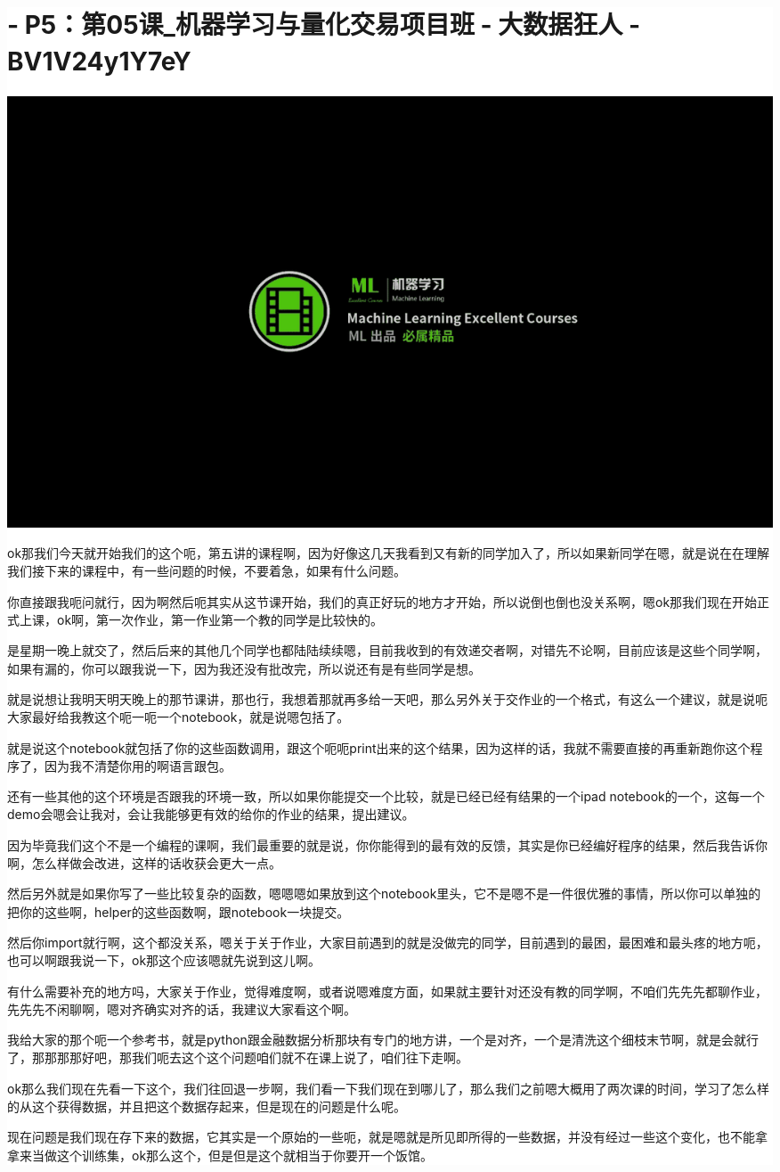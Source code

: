 #  - P5：第05课_机器学习与量化交易项目班 - 大数据狂人 - BV1V24y1Y7eY

![](img/4be40c3a9c1b8ee9379fc6a249ae47b6_0.png)

ok那我们今天就开始我们的这个呃，第五讲的课程啊，因为好像这几天我看到又有新的同学加入了，所以如果新同学在嗯，就是说在在理解我们接下来的课程中，有一些问题的时候，不要着急，如果有什么问题。

你直接跟我呃问就行，因为啊然后呃其实从这节课开始，我们的真正好玩的地方才开始，所以说倒也倒也没关系啊，嗯ok那我们现在开始正式上课，ok啊，第一次作业，第一作业第一个教的同学是比较快的。

是星期一晚上就交了，然后后来的其他几个同学也都陆陆续续嗯，目前我收到的有效递交者啊，对错先不论啊，目前应该是这些个同学啊，如果有漏的，你可以跟我说一下，因为我还没有批改完，所以说还有是有些同学是想。

就是说想让我明天明天晚上的那节课讲，那也行，我想着那就再多给一天吧，那么另外关于交作业的一个格式，有这么一个建议，就是说呃大家最好给我教这个呃一呃一个notebook，就是说嗯包括了。

就是说这个notebook就包括了你的这些函数调用，跟这个呃呃print出来的这个结果，因为这样的话，我就不需要直接的再重新跑你这个程序了，因为我不清楚你用的啊语言跟包。

还有一些其他的这个环境是否跟我的环境一致，所以如果你能提交一个比较，就是已经已经有结果的一个ipad notebook的一个，这每一个demo会嗯会让我对，会让我能够更有效的给你的作业的结果，提出建议。

因为毕竟我们这个不是一个编程的课啊，我们最重要的就是说，你你能得到的最有效的反馈，其实是你已经编好程序的结果，然后我告诉你啊，怎么样做会改进，这样的话收获会更大一点。

然后另外就是如果你写了一些比较复杂的函数，嗯嗯嗯如果放到这个notebook里头，它不是嗯不是一件很优雅的事情，所以你可以单独的把你的这些啊，helper的这些函数啊，跟notebook一块提交。

然后你import就行啊，这个都没关系，嗯关于关于作业，大家目前遇到的就是没做完的同学，目前遇到的最困，最困难和最头疼的地方呃，也可以啊跟我说一下，ok那这个应该嗯就先说到这儿啊。

有什么需要补充的地方吗，大家关于作业，觉得难度啊，或者说嗯难度方面，如果就主要针对还没有教的同学啊，不咱们先先先都聊作业，先先先不闲聊啊，嗯对齐确实对齐的话，我建议大家看这个啊。

我给大家的那个呃一个参考书，就是python跟金融数据分析那块有专门的地方讲，一个是对齐，一个是清洗这个细枝末节啊，就是会就行了，那那那那好吧，那我们呃去这个这个问题咱们就不在课上说了，咱们往下走啊。

ok那么我们现在先看一下这个，我们往回退一步啊，我们看一下我们现在到哪儿了，那么我们之前嗯大概用了两次课的时间，学习了怎么样的从这个获得数据，并且把这个数据存起来，但是现在的问题是什么呢。

现在问题是我们现在存下来的数据，它其实是一个原始的一些呃，就是嗯就是所见即所得的一些数据，并没有经过一些这个变化，也不能拿拿来当做这个训练集，ok那么这个，但是但是这个就相当于你要开一个饭馆。
